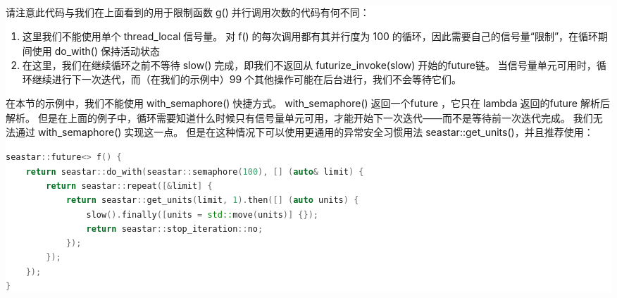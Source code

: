 请注意此代码与我们在上面看到的用于限制函数 g() 并行调用次数的代码有何不同：
1. 这里我们不能使用单个 thread_local 信号量。 对 f() 的每次调用都有其并行度为 100 的循环，因此需要自己的信号量“限制”，在循环期间使用 do_with() 保持活动状态
2. 在这里，我们在继续循环之前不等待 slow() 完成，即我们不返回从 futurize_invoke(slow) 开始的future链。 当信号量单元可用时，循环继续进行下一次迭代，而（在我们的示例中）99 个其他操作可能在后台进行，我们不会等待它们。

在本节的示例中，我们不能使用 with_semaphore() 快捷方式。 with_semaphore() 返回一个future ，它只在 lambda 返回的future 解析后解析。 但是在上面的例子中，循环需要知道什么时候只有信号量单元可用，才能开始下一次迭代——而不是等待前一次迭代完成。 我们无法通过 with_semaphore() 实现这一点。 但是在这种情况下可以使用更通用的异常安全习惯用法 seastar::get_units()，并且推荐使用：

```cpp
seastar::future<> f() {
    return seastar::do_with(seastar::semaphore(100), [] (auto& limit) {
        return seastar::repeat([&limit] {
    	    return seastar::get_units(limit, 1).then([] (auto units) {
	            slow().finally([units = std::move(units)] {});
	            return seastar::stop_iteration::no;
	        });
        });
    });
}

```

